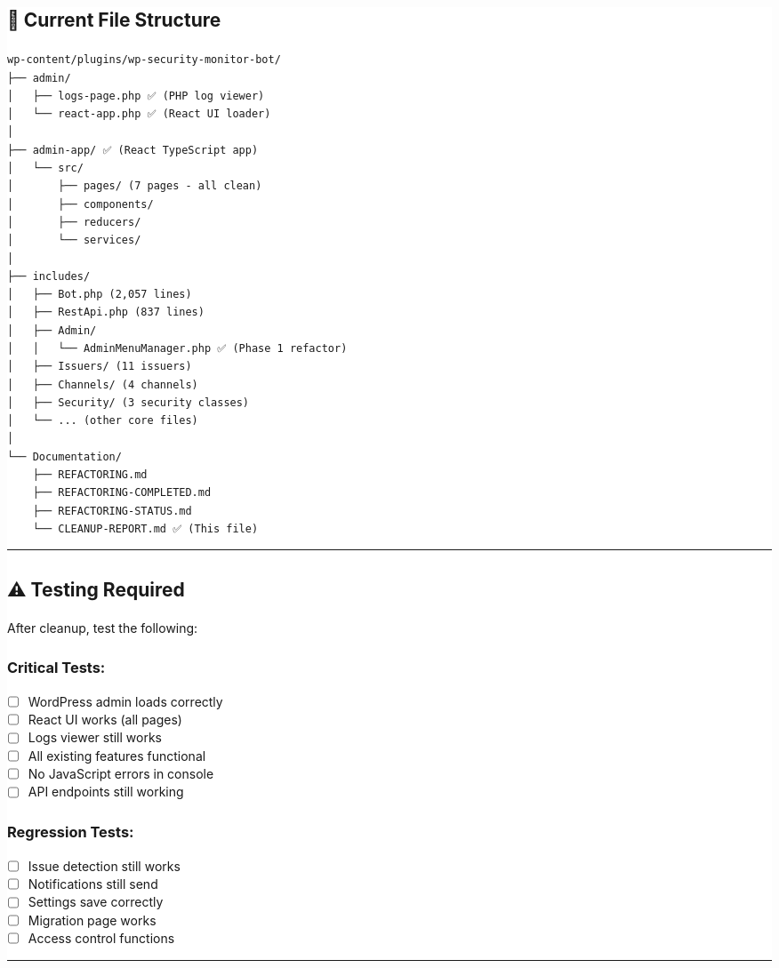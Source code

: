 ## 📁 Current File Structure

```
wp-content/plugins/wp-security-monitor-bot/
├── admin/
│   ├── logs-page.php ✅ (PHP log viewer)
│   └── react-app.php ✅ (React UI loader)
│
├── admin-app/ ✅ (React TypeScript app)
│   └── src/
│       ├── pages/ (7 pages - all clean)
│       ├── components/
│       ├── reducers/
│       └── services/
│
├── includes/
│   ├── Bot.php (2,057 lines)
│   ├── RestApi.php (837 lines)
│   ├── Admin/
│   │   └── AdminMenuManager.php ✅ (Phase 1 refactor)
│   ├── Issuers/ (11 issuers)
│   ├── Channels/ (4 channels)
│   ├── Security/ (3 security classes)
│   └── ... (other core files)
│
└── Documentation/
    ├── REFACTORING.md
    ├── REFACTORING-COMPLETED.md
    ├── REFACTORING-STATUS.md
    └── CLEANUP-REPORT.md ✅ (This file)
```

---

## ⚠️ Testing Required

After cleanup, test the following:

### Critical Tests:
- [ ] WordPress admin loads correctly
- [ ] React UI works (all pages)
- [ ] Logs viewer still works
- [ ] All existing features functional
- [ ] No JavaScript errors in console
- [ ] API endpoints still working

### Regression Tests:
- [ ] Issue detection still works
- [ ] Notifications still send
- [ ] Settings save correctly
- [ ] Migration page works
- [ ] Access control functions

---
